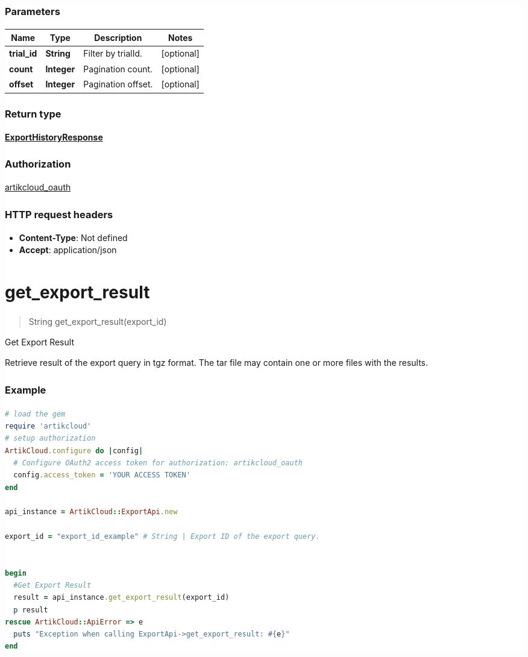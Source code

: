 ### Parameters

Name | Type | Description  | Notes
------------- | ------------- | ------------- | -------------
 **trial_id** | **String**| Filter by trialId. | [optional] 
 **count** | **Integer**| Pagination count. | [optional] 
 **offset** | **Integer**| Pagination offset. | [optional] 

### Return type

[**ExportHistoryResponse**](ExportHistoryResponse.md)

### Authorization

[artikcloud_oauth](../README.md#artikcloud_oauth)

### HTTP request headers

 - **Content-Type**: Not defined
 - **Accept**: application/json



# **get_export_result**
> String get_export_result(export_id)

Get Export Result

Retrieve result of the export query in tgz format. The tar file may contain one or more files with the results.

### Example
```ruby
# load the gem
require 'artikcloud'
# setup authorization
ArtikCloud.configure do |config|
  # Configure OAuth2 access token for authorization: artikcloud_oauth
  config.access_token = 'YOUR ACCESS TOKEN'
end

api_instance = ArtikCloud::ExportApi.new

export_id = "export_id_example" # String | Export ID of the export query.


begin
  #Get Export Result
  result = api_instance.get_export_result(export_id)
  p result
rescue ArtikCloud::ApiError => e
  puts "Exception when calling ExportApi->get_export_result: #{e}"
end
```
